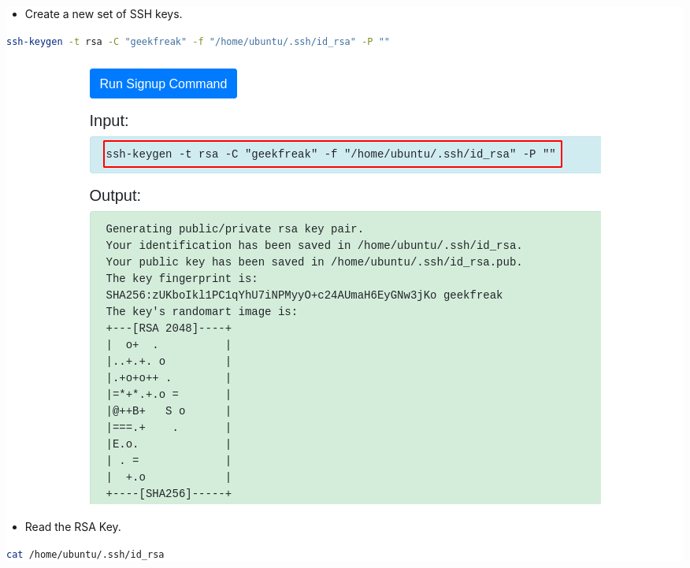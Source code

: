 * Create a new set of SSH keys.

```bash
ssh-keygen -t rsa -C "geekfreak" -f "/home/ubuntu/.ssh/id_rsa" -P ""
```

<p align="center">
  <img src="/images/cloud/ssh_keys_rce.png">
</p>

* Read the RSA Key.

```bash
cat /home/ubuntu/.ssh/id_rsa
```

<p align="center">